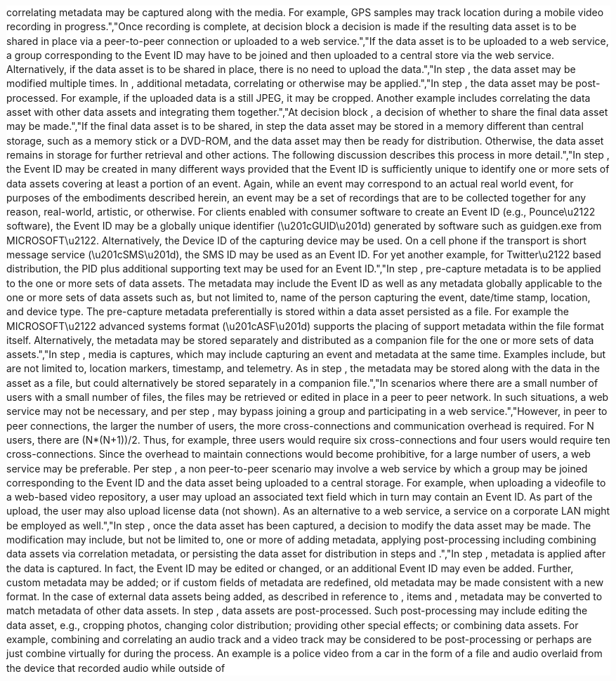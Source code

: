 correlating metadata may be captured along with the media. For example, GPS samples may track location during a mobile video recording in progress.","Once recording is complete, at decision block  a decision is made if the resulting data asset is to be shared in place via a peer-to-peer connection or uploaded to a web service.","If the data asset is to be uploaded to a web service, a group corresponding to the Event ID may have to be joined  and then uploaded to a central store  via the web service. Alternatively, if the data asset is to be shared in place, there is no need to upload the data.","In step , the data asset may be modified multiple times. In , additional metadata, correlating or otherwise may be applied.","In step , the data asset may be post-processed. For example, if the uploaded data is a still JPEG, it may be cropped. Another example includes correlating the data asset with other data assets and integrating them together.","At decision block , a decision of whether to share the final data asset may be made.","If the final data asset is to be shared, in step  the data asset may be stored in a memory different than central storage, such as a memory stick or a DVD-ROM, and the data asset may then be ready for distribution. Otherwise, the data asset remains in storage for further retrieval and other actions. The following discussion describes this process in more detail.","In step , the Event ID may be created in many different ways provided that the Event ID is sufficiently unique to identify one or more sets of data assets covering at least a portion of an event. Again, while an event may correspond to an actual real world event, for purposes of the embodiments described herein, an event may be a set of recordings that are to be collected together for any reason, real-world, artistic, or otherwise. For clients enabled with consumer software to create an Event ID (e.g., Pounce\u2122 software), the Event ID may be a globally unique identifier (\u201cGUID\u201d) generated by software such as guidgen.exe from MICROSOFT\u2122. Alternatively, the Device ID of the capturing device may be used. On a cell phone if the transport is short message service (\u201cSMS\u201d), the SMS ID may be used as an Event ID. For yet another example, for Twitter\u2122 based distribution, the PID plus additional supporting text may be used for an Event ID.","In step , pre-capture metadata is to be applied to the one or more sets of data assets. The metadata may include the Event ID as well as any metadata globally applicable to the one or more sets of data assets such as, but not limited to, name of the person capturing the event, date\/time stamp, location, and device type. The pre-capture metadata preferentially is stored within a data asset persisted as a file. For example the MICROSOFT\u2122 advanced systems format (\u201cASF\u201d) supports the placing of support metadata within the file format itself. Alternatively, the metadata may be stored separately and distributed as a companion file for the one or more sets of data assets.","In step , media is captures, which may include capturing an event and metadata at the same time. Examples include, but are not limited to, location markers, timestamp, and telemetry. As in step , the metadata may be stored along with the data in the asset as a file, but could alternatively be stored separately in a companion file.","In scenarios where there are a small number of users with a small number of files, the files may be retrieved or edited in place in a peer to peer network. In such situations, a web service may not be necessary, and per step , may bypass joining a group and participating in a web service.","However, in peer to peer connections, the larger the number of users, the more cross-connections and communication overhead is required. For N users, there are (N*(N+1))\/2. Thus, for example, three users would require six cross-connections and four users would require ten cross-connections. Since the overhead to maintain connections would become prohibitive, for a large number of users, a web service may be preferable. Per step , a non peer-to-peer scenario may involve a web service by which a group may be joined corresponding to the Event ID and the data asset being uploaded to a central storage. For example, when uploading a videofile to a web-based video repository, a user may upload an associated text field which in turn may contain an Event ID. As part of the upload, the user may also upload license data (not shown). As an alternative to a web service, a service on a corporate LAN might be employed as well.","In step , once the data asset has been captured, a decision to modify the data asset may be made. The modification may include, but not be limited to, one or more of adding metadata, applying post-processing including combining data assets via correlation metadata, or persisting the data asset for distribution in steps  and .","In step , metadata is applied after the data is captured. In fact, the Event ID may be edited or changed, or an additional Event ID may even be added. Further, custom metadata may be added; or if custom fields of metadata are redefined, old metadata may be made consistent with a new format. In the case of external data assets being added, as described in reference to , items  and , metadata may be converted to match metadata of other data assets. In step , data assets are post-processed. Such post-processing may include editing the data asset, e.g., cropping photos, changing color distribution; providing other special effects; or combining data assets. For example, combining and correlating an audio track and a video track may be considered to be post-processing or perhaps are just combine virtually for during the process. An example is a police video from a car in the form of a file and audio overlaid from the device that recorded audio while outside of